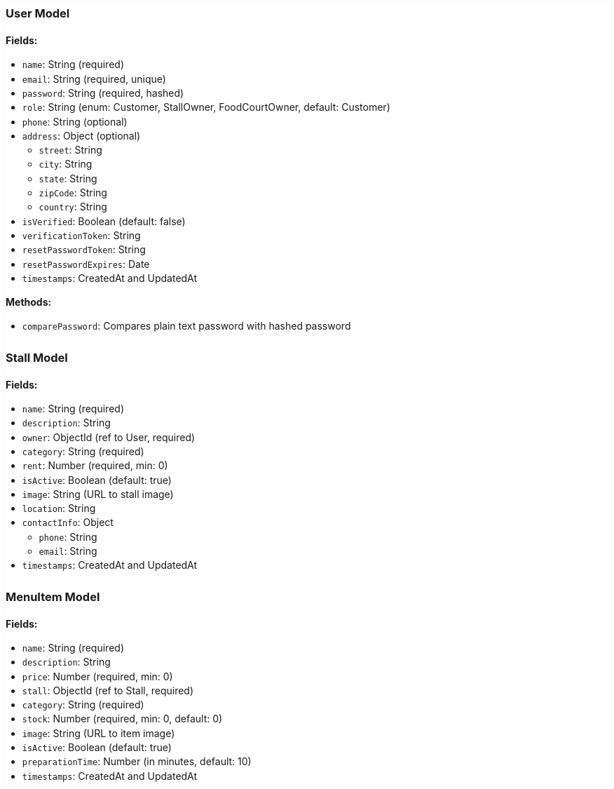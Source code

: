 ### User Model

**Fields:**
- `name`: String (required)
- `email`: String (required, unique)
- `password`: String (required, hashed)
- `role`: String (enum: Customer, StallOwner, FoodCourtOwner, default: Customer)
- `phone`: String (optional)
- `address`: Object (optional)
  - `street`: String
  - `city`: String
  - `state`: String
  - `zipCode`: String
  - `country`: String
- `isVerified`: Boolean (default: false)
- `verificationToken`: String
- `resetPasswordToken`: String
- `resetPasswordExpires`: Date
- `timestamps`: CreatedAt and UpdatedAt

**Methods:**
- `comparePassword`: Compares plain text password with hashed password

### Stall Model

**Fields:**
- `name`: String (required)
- `description`: String
- `owner`: ObjectId (ref to User, required)
- `category`: String (required)
- `rent`: Number (required, min: 0)
- `isActive`: Boolean (default: true)
- `image`: String (URL to stall image)
- `location`: String
- `contactInfo`: Object
  - `phone`: String
  - `email`: String
- `timestamps`: CreatedAt and UpdatedAt

### MenuItem Model

**Fields:**
- `name`: String (required)
- `description`: String
- `price`: Number (required, min: 0)
- `stall`: ObjectId (ref to Stall, required)
- `category`: String (required)
- `stock`: Number (required, min: 0, default: 0)
- `image`: String (URL to item image)
- `isActive`: Boolean (default: true)
- `preparationTime`: Number (in minutes, default: 10)
- `timestamps`: CreatedAt and UpdatedAt
